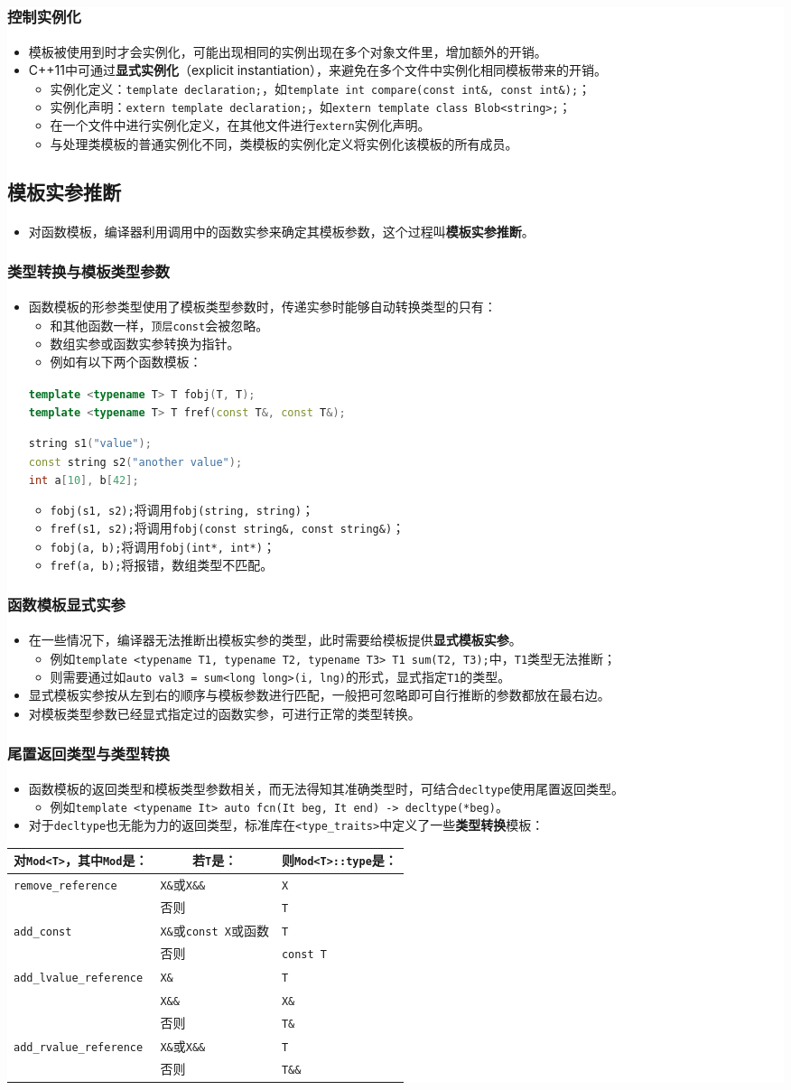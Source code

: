 ### 控制实例化

- 模板被使用到时才会实例化，可能出现相同的实例出现在多个对象文件里，增加额外的开销。
- C++11中可通过**显式实例化**（explicit instantiation），来避免在多个文件中实例化相同模板带来的开销。
  - 实例化定义：`template declaration;`，如`template int compare(const int&, const int&);`；
  - 实例化声明：`extern template declaration;`，如`extern template class Blob<string>;`；
  - 在一个文件中进行实例化定义，在其他文件进行`extern`实例化声明。
  - 与处理类模板的普通实例化不同，类模板的实例化定义将实例化该模板的所有成员。

## 模板实参推断

- 对函数模板，编译器利用调用中的函数实参来确定其模板参数，这个过程叫**模板实参推断**。

### 类型转换与模板类型参数

- 函数模板的形参类型使用了模板类型参数时，传递实参时能够自动转换类型的只有：
  - 和其他函数一样，`顶层const`会被忽略。
  - 数组实参或函数实参转换为指针。
  - 例如有以下两个函数模板：
  ```cpp
  template <typename T> T fobj(T, T);
  template <typename T> T fref(const T&, const T&);
  ```
  ```cpp
  string s1("value");
  const string s2("another value");
  int a[10], b[42];
  ```
    - `fobj(s1, s2);`将调用`fobj(string, string)`；
    - `fref(s1, s2);`将调用`fobj(const string&, const string&)`；
    - `fobj(a, b);`将调用`fobj(int*, int*)`；
    - `fref(a, b);`将报错，数组类型不匹配。

### 函数模板显式实参

- 在一些情况下，编译器无法推断出模板实参的类型，此时需要给模板提供**显式模板实参**。
  - 例如`template <typename T1, typename T2, typename T3> T1 sum(T2, T3);`中，`T1`类型无法推断；
  - 则需要通过如`auto val3 = sum<long long>(i, lng)`的形式，显式指定`T1`的类型。
- 显式模板实参按从左到右的顺序与模板参数进行匹配，一般把可忽略即可自行推断的参数都放在最右边。
- 对模板类型参数已经显式指定过的函数实参，可进行正常的类型转换。

### 尾置返回类型与类型转换

- 函数模板的返回类型和模板类型参数相关，而无法得知其准确类型时，可结合`decltype`使用尾置返回类型。
  - 例如`template <typename It> auto fcn(It beg, It end) -> decltype(*beg)`。
- 对于`decltype`也无能为力的返回类型，标准库在`<type_traits>`中定义了一些**类型转换**模板：

| 对`Mod<T>`，其中`Mod`是： | 若`T`是： | 则`Mod<T>::type`是： |
|-----|-----|-----|
| `remove_reference` | `X&`或`X&&` | `X` |
|  | 否则 | `T` |
| `add_const` | `X&`或`const X`或函数 | `T` |
|  | 否则 | `const T` |
| `add_lvalue_reference` | `X&` | `T` |
|  | `X&&` | `X&` |
|  | 否则 | `T&` |
| `add_rvalue_reference` | `X&`或`X&&` | `T` |
|  | 否则 | `T&&` |